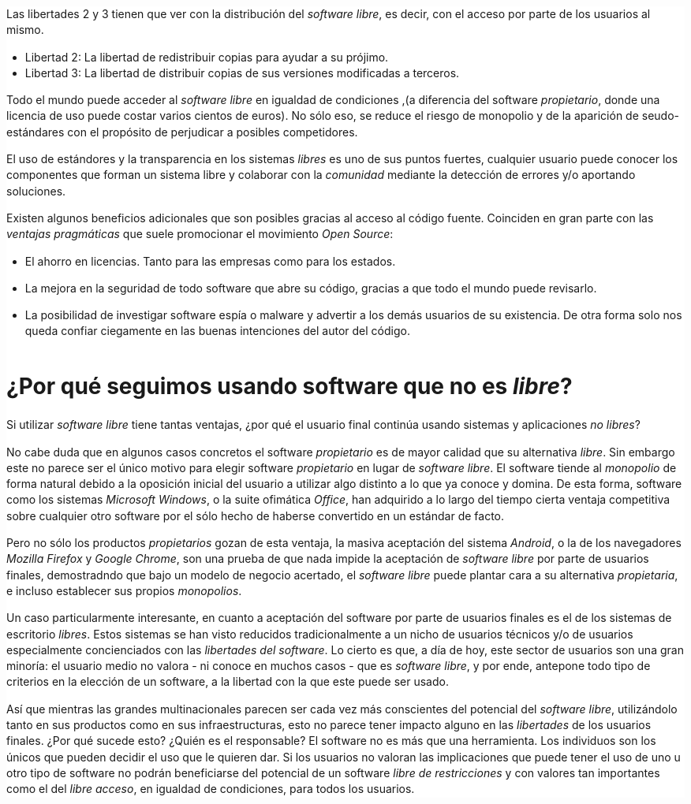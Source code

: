 Las libertades 2 y 3 tienen que ver con la distribución del *software libre*, es decir, con el acceso por parte de los usuarios al mismo.

* Libertad 2: La libertad de redistribuir copias para ayudar a su prójimo.
* Libertad 3: La libertad de distribuir copias de sus versiones modificadas a terceros.

Todo el mundo puede acceder al *software libre* en igualdad de condiciones ,(a diferencia del software *propietario*, donde una licencia de uso puede costar varios cientos de euros). No sólo eso, se reduce el riesgo de monopolio y de la aparición de seudo-estándares con el propósito de perjudicar a posibles competidores.

El uso de estándores y la transparencia en los sistemas *libres* es uno de sus puntos fuertes, cualquier usuario puede conocer los componentes que forman un sistema libre y colaborar con la *comunidad* mediante la detección de errores y/o aportando soluciones.

Existen algunos beneficios adicionales que son posibles gracias al acceso al código fuente. Coinciden en gran parte con las *ventajas pragmáticas* que suele promocionar el movimiento *Open Source*:

* El ahorro en licencias. Tanto para las empresas como para los estados.

* La mejora en la seguridad de todo software que abre su código, gracias a que todo el mundo puede revisarlo.

* La posibilidad de investigar software espía o malware y advertir a los demás usuarios de su existencia. De otra forma solo nos queda confiar ciegamente en las buenas intenciones del autor del código.

# ¿Por qué seguimos usando software que no es *libre*?

Si utilizar *software libre* tiene tantas ventajas, ¿por qué el usuario final continúa usando sistemas y aplicaciones *no libres*?

No cabe duda que en algunos casos concretos el software *propietario* es de mayor calidad que su alternativa *libre*. Sin embargo este no parece ser el único motivo para elegir software *propietario* en lugar de *software libre*. El software tiende al *monopolio* de forma natural debido a la oposición inicial del usuario a utilizar algo distinto a lo  que ya conoce y domina. De esta forma, software como los sistemas *Microsoft Windows*, o la suite ofimática *Office*, han adquirido a lo largo del tiempo cierta ventaja competitiva sobre cualquier otro software por el sólo hecho de haberse convertido en un estándar de facto.

Pero no sólo los productos *propietarios* gozan de esta ventaja, la masiva aceptación del sistema *Android*, o la de los navegadores *Mozilla Firefox* y *Google Chrome*, son una prueba de que nada impide la aceptación de *software libre* por parte de usuarios finales, demostradndo que bajo un modelo de negocio acertado, el *software libre* puede plantar cara a su alternativa *propietaria*, e incluso establecer sus propios *monopolios*.

Un caso particularmente interesante, en cuanto a aceptación del software por parte de usuarios finales es el de los sistemas de escritorio *libres*. Estos sistemas se han visto reducidos tradicionalmente a un nicho de usuarios técnicos y/o de usuarios especialmente concienciados con las *libertades del software*. Lo cierto es que, a día de hoy, este sector de usuarios son una gran minoría: el usuario medio no valora - ni conoce en muchos casos - que es *software libre*, y por ende, antepone todo tipo de criterios en la elección de un software, a la libertad con la que este puede ser usado.

Así que mientras las grandes multinacionales parecen ser cada vez más conscientes del potencial del *software libre*, utilizándolo tanto en sus productos como en sus infraestructuras, esto no parece tener impacto alguno en las *libertades* de los usuarios finales. ¿Por qué sucede esto? ¿Quién es el responsable? El software no es más que una herramienta. Los individuos son los únicos que pueden decidir el uso que le quieren dar. Si los usuarios no valoran las implicaciones que puede tener el uso de uno u otro tipo de software no podrán beneficiarse del potencial de un software *libre de restricciones* y con valores tan importantes como el del *libre acceso*, en igualdad de condiciones, para todos los usuarios.
